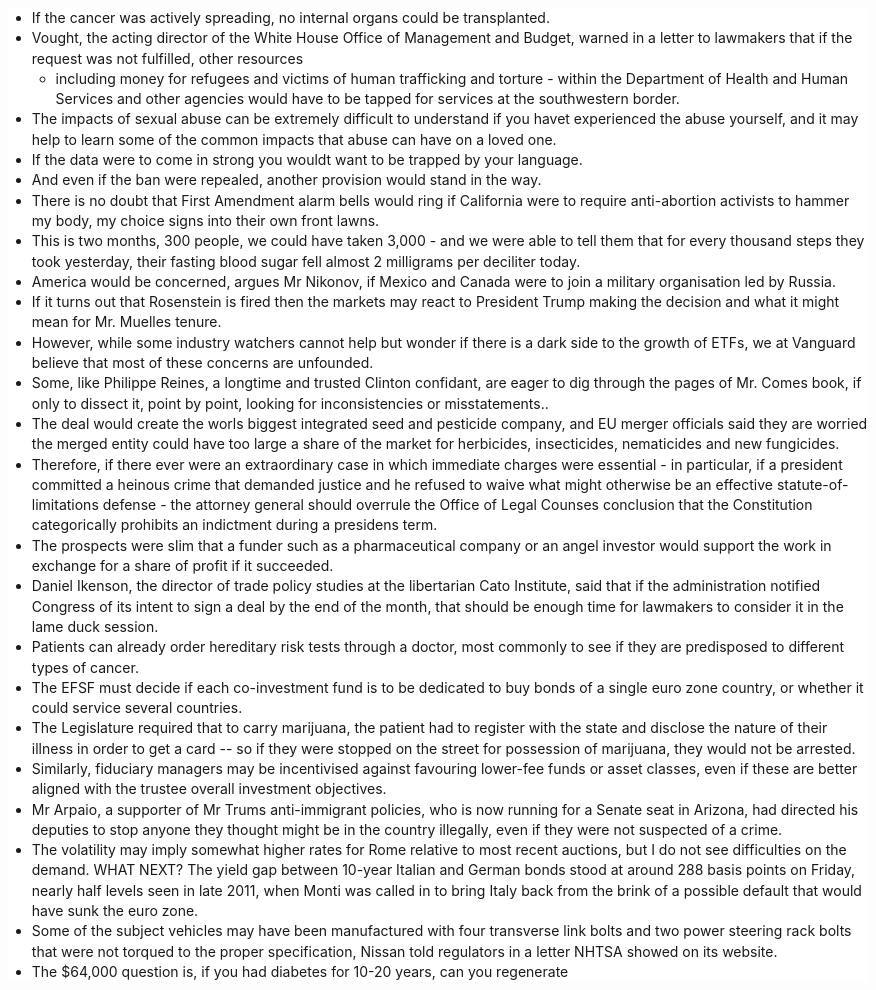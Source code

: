 - If the cancer was actively spreading, no internal organs could be transplanted.
- Vought, the acting director of the White House Office of Management and Budget,
  warned in a letter to lawmakers that if the request was not fulfilled, other resources
  - including money for refugees and victims of human trafficking and torture - within
  the Department of Health and Human Services and other agencies would have to be
  tapped for services at the southwestern border.
- The impacts of sexual abuse can be extremely difficult to understand if you havet
  experienced the abuse yourself, and it may help to learn some of the common impacts
  that abuse can have on a loved one.
- If the data were to come in strong you wouldt want to be trapped by your language.
- And even if the ban were repealed, another provision would stand in the way.
- There is no doubt that First Amendment alarm bells would ring if California were
  to require anti-abortion activists to hammer my body, my choice signs into their
  own front lawns.
- This is two months, 300 people, we could have taken 3,000 - and we were able to
  tell them that for every thousand steps they took yesterday, their fasting blood
  sugar fell almost 2 milligrams per deciliter today.
- America would be concerned, argues Mr Nikonov, if Mexico and Canada were to join
  a military organisation led by Russia.
- If it turns out that Rosenstein is fired then the markets may react to President
  Trump making the decision and what it might mean for Mr. Muelles tenure.
- However, while some industry watchers cannot help but wonder if there is a dark
  side to the growth of ETFs, we at Vanguard believe that most of these concerns are
  unfounded.
- Some, like Philippe Reines, a longtime and trusted Clinton confidant, are eager
  to dig through the pages of Mr. Comes book, if only to dissect it, point by point,
  looking for inconsistencies or misstatements..
- The deal would create the worls biggest integrated seed and pesticide company, and
  EU merger officials said they are worried the merged entity could have too large
  a share of the market for herbicides, insecticides, nematicides and new fungicides.
- Therefore, if there ever were an extraordinary case in which immediate charges were
  essential - in particular, if a president committed a heinous crime that demanded
  justice and he refused to waive what might otherwise be an effective statute-of-limitations
  defense - the attorney general should overrule the Office of Legal Counses conclusion
  that the Constitution categorically prohibits an indictment during a presidens term.
- The prospects were slim that a funder such as a pharmaceutical company or an angel
  investor would support the work in exchange for a share of profit if it succeeded.
- Daniel Ikenson, the director of trade policy studies at the libertarian Cato Institute,
  said that if the administration notified Congress of its intent to sign a deal by
  the end of the month, that should be enough time for lawmakers to consider it in
  the lame duck session.
- Patients can already order hereditary risk tests through a doctor, most commonly
  to see if they are predisposed to different types of cancer.
- The EFSF must decide if each co-investment fund is to be dedicated to buy bonds
  of a single euro zone country, or whether it could service several countries.
- The Legislature required that to carry marijuana, the patient had to register with
  the state and disclose the nature of their illness in order to get a card -- so
  if they were stopped on the street for possession of marijuana, they would not be
  arrested.
- Similarly, fiduciary managers may be incentivised against favouring lower-fee funds
  or asset classes, even if these are better aligned with the trustee overall investment
  objectives.
- Mr Arpaio, a supporter of Mr Trums anti-immigrant policies, who is now running for
  a Senate seat in Arizona, had directed his deputies to stop anyone they thought
  might be in the country illegally, even if they were not suspected of a crime.
- The volatility may imply somewhat higher rates for Rome relative to most recent
  auctions, but I do not see difficulties on the demand. WHAT NEXT? The yield gap
  between 10-year Italian and German bonds stood at around 288 basis points on Friday,
  nearly half levels seen in late 2011, when Monti was called in to bring Italy back
  from the brink of a possible default that would have sunk the euro zone.
- Some of the subject vehicles may have been manufactured with four transverse link
  bolts and two power steering rack bolts that were not torqued to the proper specification,
  Nissan told regulators in a letter NHTSA showed on its website.
- The $64,000 question is, if you had diabetes for 10-20 years, can you regenerate